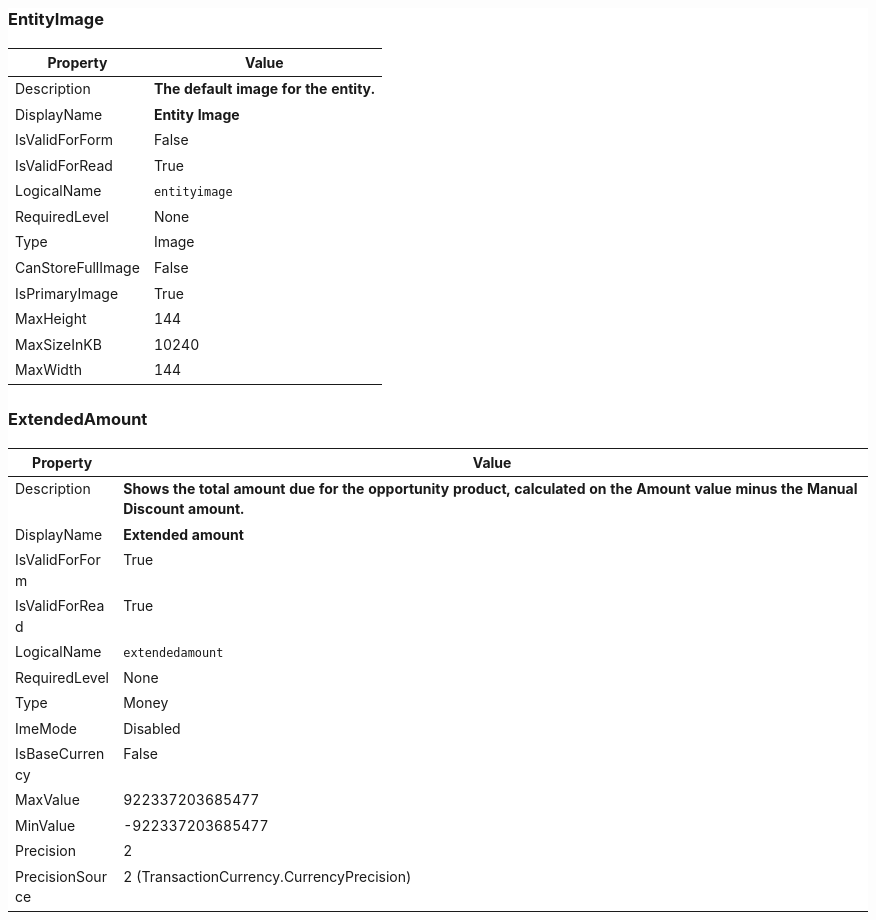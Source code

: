 ### <a name="BKMK_EntityImage"></a> EntityImage

|Property|Value|
|---|---|
|Description|**The default image for the entity.**|
|DisplayName|**Entity Image**|
|IsValidForForm|False|
|IsValidForRead|True|
|LogicalName|`entityimage`|
|RequiredLevel|None|
|Type|Image|
|CanStoreFullImage|False|
|IsPrimaryImage|True|
|MaxHeight|144|
|MaxSizeInKB|10240|
|MaxWidth|144|

### <a name="BKMK_ExtendedAmount"></a> ExtendedAmount

|Property|Value|
|---|---|
|Description|**Shows the total amount due for the opportunity product, calculated on the Amount value minus the Manual Discount amount.**|
|DisplayName|**Extended amount**|
|IsValidForForm|True|
|IsValidForRead|True|
|LogicalName|`extendedamount`|
|RequiredLevel|None|
|Type|Money|
|ImeMode|Disabled|
|IsBaseCurrency|False|
|MaxValue|922337203685477|
|MinValue|-922337203685477|
|Precision|2|
|PrecisionSource|2 (TransactionCurrency.CurrencyPrecision)|
